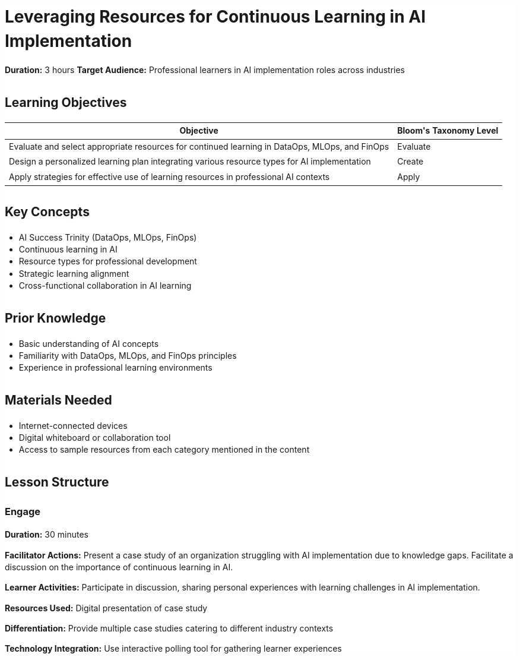 # Leveraging Resources for Continuous Learning in AI Implementation

**Duration:** 3 hours
**Target Audience:** Professional learners in AI implementation roles across industries

## Learning Objectives

| Objective | Bloom's Taxonomy Level |
|-----------|-------------------------|
| Evaluate and select appropriate resources for continued learning in DataOps, MLOps, and FinOps | Evaluate |
| Design a personalized learning plan integrating various resource types for AI implementation | Create |
| Apply strategies for effective use of learning resources in professional AI contexts | Apply |

## Key Concepts
* AI Success Trinity (DataOps, MLOps, FinOps)
* Continuous learning in AI
* Resource types for professional development
* Strategic learning alignment
* Cross-functional collaboration in AI learning

## Prior Knowledge
* Basic understanding of AI concepts
* Familiarity with DataOps, MLOps, and FinOps principles
* Experience in professional learning environments

## Materials Needed
* Internet-connected devices
* Digital whiteboard or collaboration tool
* Access to sample resources from each category mentioned in the content

## Lesson Structure
### Engage
**Duration:** 30 minutes

**Facilitator Actions:** Present a case study of an organization struggling with AI implementation due to knowledge gaps. Facilitate a discussion on the importance of continuous learning in AI.

**Learner Activities:** Participate in discussion, sharing personal experiences with learning challenges in AI implementation.

**Resources Used:** Digital presentation of case study

**Differentiation:** Provide multiple case studies catering to different industry contexts

**Technology Integration:** Use interactive polling tool for gathering learner experiences

